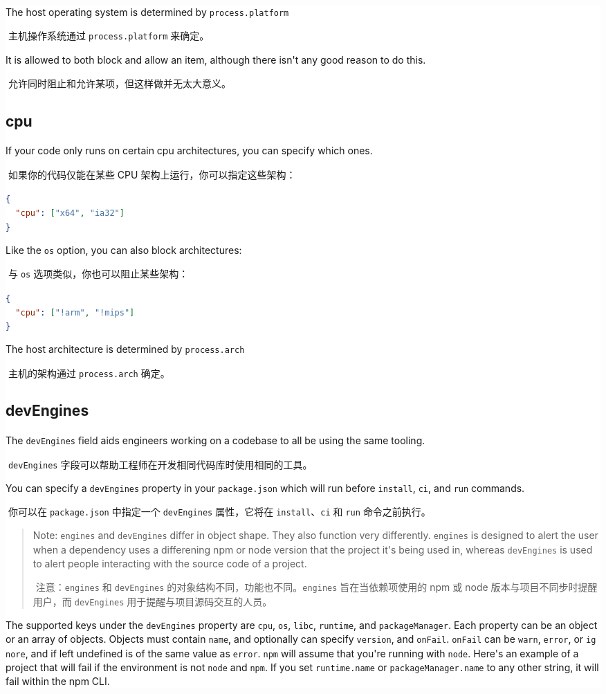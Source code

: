The host operating system is determined by `process.platform`

​	主机操作系统通过 `process.platform` 来确定。

It is allowed to both block and allow an item, although there isn't any good reason to do this.

​	允许同时阻止和允许某项，但这样做并无太大意义。

## cpu

If your code only runs on certain cpu architectures, you can specify which ones.

​	如果你的代码仅能在某些 CPU 架构上运行，你可以指定这些架构：

```json
{
  "cpu": ["x64", "ia32"]
}
```

Like the `os` option, you can also block architectures:

​	与 `os` 选项类似，你也可以阻止某些架构：

```json
{
  "cpu": ["!arm", "!mips"]
}
```

The host architecture is determined by `process.arch`

​	主机的架构通过 `process.arch` 确定。

## devEngines

The `devEngines` field aids engineers working on a codebase to all be using the same tooling.

​	`devEngines` 字段可以帮助工程师在开发相同代码库时使用相同的工具。

You can specify a `devEngines` property in your `package.json` which will run before `install`, `ci`, and `run` commands.

​	你可以在 `package.json` 中指定一个 `devEngines` 属性，它将在 `install`、`ci` 和 `run` 命令之前执行。

> Note: `engines` and `devEngines` differ in object shape. They also function very differently. `engines` is designed to alert the user when a dependency uses a differening npm or node version that the project it's being used in, whereas `devEngines` is used to alert people interacting with the source code of a project.
>
> ​	注意：`engines` 和 `devEngines` 的对象结构不同，功能也不同。`engines` 旨在当依赖项使用的 npm 或 node 版本与项目不同步时提醒用户，而 `devEngines` 用于提醒与项目源码交互的人员。

The supported keys under the `devEngines` property are `cpu`, `os`, `libc`, `runtime`, and `packageManager`. Each property can be an object or an array of objects. Objects must contain `name`, and optionally can specify `version`, and `onFail`. `onFail` can be `warn`, `error`, or `ignore`, and if left undefined is of the same value as `error`. `npm` will assume that you're running with `node`. Here's an example of a project that will fail if the environment is not `node` and `npm`. If you set `runtime.name` or `packageManager.name` to any other string, it will fail within the npm CLI.
